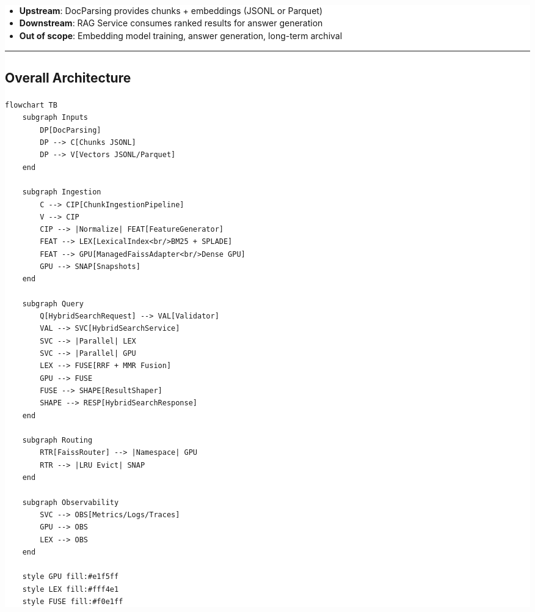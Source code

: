 - **Upstream**: DocParsing provides chunks + embeddings (JSONL or Parquet)
- **Downstream**: RAG Service consumes ranked results for answer generation
- **Out of scope**: Embedding model training, answer generation, long-term archival

---

## Overall Architecture

```mermaid
flowchart TB
    subgraph Inputs
        DP[DocParsing]
        DP --> C[Chunks JSONL]
        DP --> V[Vectors JSONL/Parquet]
    end
    
    subgraph Ingestion
        C --> CIP[ChunkIngestionPipeline]
        V --> CIP
        CIP --> |Normalize| FEAT[FeatureGenerator]
        FEAT --> LEX[LexicalIndex<br/>BM25 + SPLADE]
        FEAT --> GPU[ManagedFaissAdapter<br/>Dense GPU]
        GPU --> SNAP[Snapshots]
    end
    
    subgraph Query
        Q[HybridSearchRequest] --> VAL[Validator]
        VAL --> SVC[HybridSearchService]
        SVC --> |Parallel| LEX
        SVC --> |Parallel| GPU
        LEX --> FUSE[RRF + MMR Fusion]
        GPU --> FUSE
        FUSE --> SHAPE[ResultShaper]
        SHAPE --> RESP[HybridSearchResponse]
    end
    
    subgraph Routing
        RTR[FaissRouter] --> |Namespace| GPU
        RTR --> |LRU Evict| SNAP
    end
    
    subgraph Observability
        SVC --> OBS[Metrics/Logs/Traces]
        GPU --> OBS
        LEX --> OBS
    end
    
    style GPU fill:#e1f5ff
    style LEX fill:#fff4e1
    style FUSE fill:#f0e1ff
```
